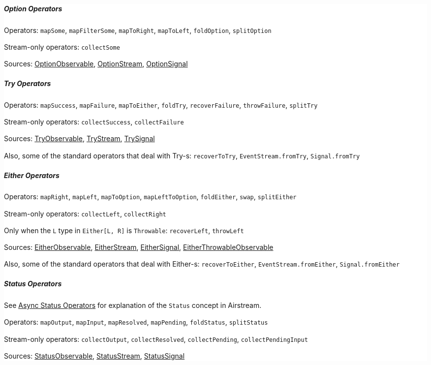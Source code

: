 
##### Option Operators

Operators: `mapSome`, `mapFilterSome`, `mapToRight`, `mapToLeft`, `foldOption`, `splitOption`

Stream-only operators: `collectSome`

Sources: [OptionObservable](https://github.com/raquo/Airstream/blob/master/src/main/scala/com/raquo/airstream/extensions/OptionObservable.scala), [OptionStream](https://github.com/raquo/Airstream/blob/master/src/main/scala/com/raquo/airstream/extensions/OptionStream.scala), [OptionSignal](https://github.com/raquo/Airstream/blob/master/src/main/scala/com/raquo/airstream/extensions/OptionSignal.scala)


##### Try Operators

Operators: `mapSuccess`, `mapFailure`, `mapToEither`, `foldTry`, `recoverFailure`, `throwFailure`, `splitTry`

Stream-only operators: `collectSuccess`, `collectFailure`

Sources: [TryObservable](https://github.com/raquo/Airstream/blob/master/src/main/scala/com/raquo/airstream/extensions/TryObservable.scala), [TryStream](https://github.com/raquo/Airstream/blob/master/src/main/scala/com/raquo/airstream/extensions/TryStream.scala), [TrySignal](https://github.com/raquo/Airstream/blob/master/src/main/scala/com/raquo/airstream/extensions/TrySignal.scala)

Also, some of the standard operators that deal with Try-s: `recoverToTry`, `EventStream.fromTry`, `Signal.fromTry`


##### Either Operators

Operators: `mapRight`, `mapLeft`, `mapToOption`, `mapLeftToOption`, `foldEither`, `swap`, `splitEither`

Stream-only operators: `collectLeft`, `collectRight`

Only when the `L` type in `Either[L, R]` is `Throwable`: `recoverLeft`, `throwLeft`

Sources: [EitherObservable](https://github.com/raquo/Airstream/blob/master/src/main/scala/com/raquo/airstream/extensions/EitherObservable.scala), [EitherStream](https://github.com/raquo/Airstream/blob/master/src/main/scala/com/raquo/airstream/extensions/EitherStream.scala), [EitherSignal](https://github.com/raquo/Airstream/blob/master/src/main/scala/com/raquo/airstream/extensions/EitherSignal.scala), [EitherThrowableObservable](https://github.com/raquo/Airstream/blob/master/src/main/scala/com/raquo/airstream/extensions/EitherThrowableObservable.scala)

Also, some of the standard operators that deal with Either-s: `recoverToEither`, `EventStream.fromEither`, `Signal.fromEither`


##### Status Operators

See [Async Status Operators](#async-status-operators) for explanation of the `Status` concept in Airstream.

Operators: `mapOutput`, `mapInput`, `mapResolved`, `mapPending`, `foldStatus`, `splitStatus`

Stream-only operators: `collectOutput`, `collectResolved`, `collectPending`, `collectPendingInput`

Sources: [StatusObservable](https://github.com/raquo/Airstream/blob/master/src/main/scala/com/raquo/airstream/extensions/StatusObservable.scala), [StatusStream](https://github.com/raquo/Airstream/blob/master/src/main/scala/com/raquo/airstream/extensions/StatusStream.scala), [StatusSignal](https://github.com/raquo/Airstream/blob/master/src/main/scala/com/raquo/airstream/extensions/StatusSignal.scala)

